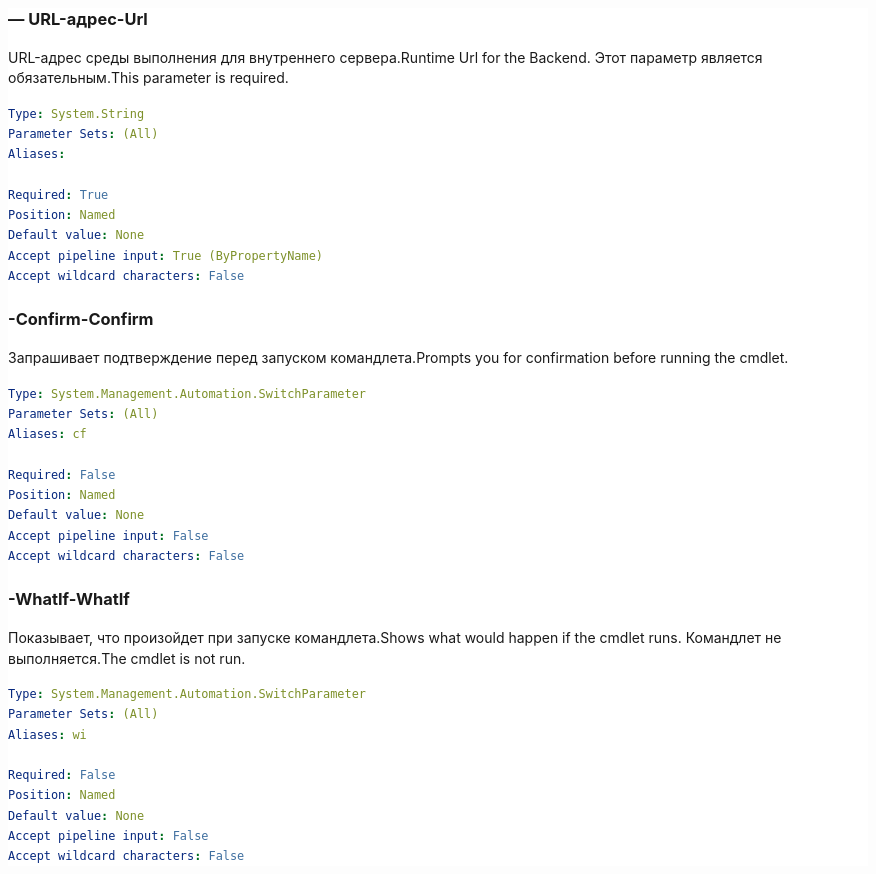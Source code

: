 ### <span data-ttu-id="21548-149">— URL-адрес</span><span class="sxs-lookup"><span data-stu-id="21548-149">-Url</span></span>
<span data-ttu-id="21548-150">URL-адрес среды выполнения для внутреннего сервера.</span><span class="sxs-lookup"><span data-stu-id="21548-150">Runtime Url for the Backend.</span></span>
<span data-ttu-id="21548-151">Этот параметр является обязательным.</span><span class="sxs-lookup"><span data-stu-id="21548-151">This parameter is required.</span></span>

```yaml
Type: System.String
Parameter Sets: (All)
Aliases:

Required: True
Position: Named
Default value: None
Accept pipeline input: True (ByPropertyName)
Accept wildcard characters: False
```

### <span data-ttu-id="21548-152">-Confirm</span><span class="sxs-lookup"><span data-stu-id="21548-152">-Confirm</span></span>
<span data-ttu-id="21548-153">Запрашивает подтверждение перед запуском командлета.</span><span class="sxs-lookup"><span data-stu-id="21548-153">Prompts you for confirmation before running the cmdlet.</span></span>

```yaml
Type: System.Management.Automation.SwitchParameter
Parameter Sets: (All)
Aliases: cf

Required: False
Position: Named
Default value: None
Accept pipeline input: False
Accept wildcard characters: False
```

### <span data-ttu-id="21548-154">-WhatIf</span><span class="sxs-lookup"><span data-stu-id="21548-154">-WhatIf</span></span>
<span data-ttu-id="21548-155">Показывает, что произойдет при запуске командлета.</span><span class="sxs-lookup"><span data-stu-id="21548-155">Shows what would happen if the cmdlet runs.</span></span> <span data-ttu-id="21548-156">Командлет не выполняется.</span><span class="sxs-lookup"><span data-stu-id="21548-156">The cmdlet is not run.</span></span>

```yaml
Type: System.Management.Automation.SwitchParameter
Parameter Sets: (All)
Aliases: wi

Required: False
Position: Named
Default value: None
Accept pipeline input: False
Accept wildcard characters: False
```
